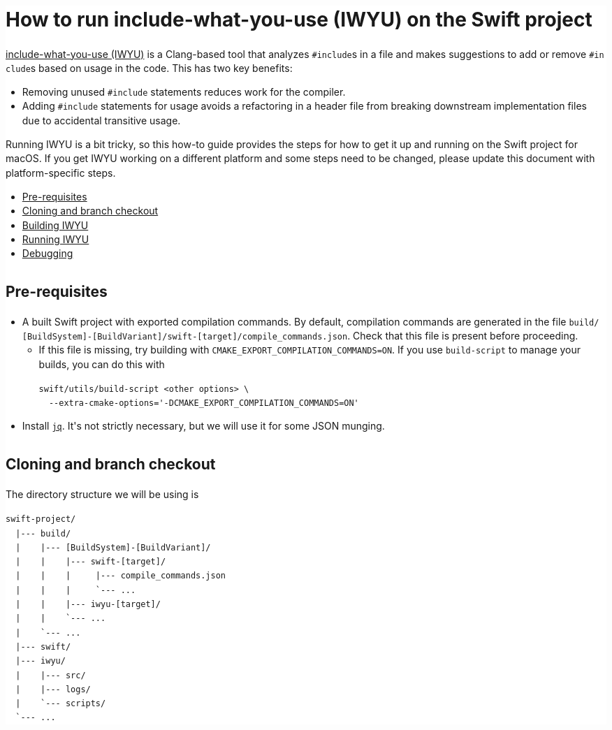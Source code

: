 # How to run include-what-you-use (IWYU) on the Swift project

[include-what-you-use (IWYU)](https://include-what-you-use.org) is a
Clang-based tool that analyzes `#include`s in a file and makes suggestions to
add or remove `#include`s based on usage in the code. This has two key benefits:

- Removing unused `#include` statements reduces work for the compiler.
- Adding `#include` statements for usage avoids a refactoring in a header
  file from breaking downstream implementation files due to accidental
  transitive usage.

Running IWYU is a bit tricky, so this how-to guide provides the steps for how
to get it up and running on the Swift project for macOS.
If you get IWYU working on a different platform and some steps need to be
changed, please update this document with platform-specific steps.

- [Pre-requisites](#pre-requisites)
- [Cloning and branch checkout](#cloning-and-branch-checkout)
- [Building IWYU](#building-iwyu)
- [Running IWYU](#running-iwyu)
- [Debugging](#debugging)

## Pre-requisites

- A built Swift project with exported compilation commands.
  By default, compilation commands are generated in the file
  `build/[BuildSystem]-[BuildVariant]/swift-[target]/compile_commands.json`.
  Check that this file is present before proceeding.
  - If this file is missing, try building with
    `CMAKE_EXPORT_COMPILATION_COMMANDS=ON`. If you use `build-script` to
    manage your builds, you can do this with
    ```
    swift/utils/build-script <other options> \
      --extra-cmake-options='-DCMAKE_EXPORT_COMPILATION_COMMANDS=ON'
    ```
- Install [`jq`](https://stedolan.github.io/jq/). It's not strictly necessary,
  but we will use it for some JSON munging.

## Cloning and branch checkout

The directory structure we will be using is

```
swift-project/
  |--- build/
  |    |--- [BuildSystem]-[BuildVariant]/
  |    |    |--- swift-[target]/
  |    |    |     |--- compile_commands.json
  |    |    |     `--- ...
  |    |    |--- iwyu-[target]/
  |    |    `--- ...
  |    `--- ...
  |--- swift/
  |--- iwyu/
  |    |--- src/
  |    |--- logs/
  |    `--- scripts/
  `--- ...
```
